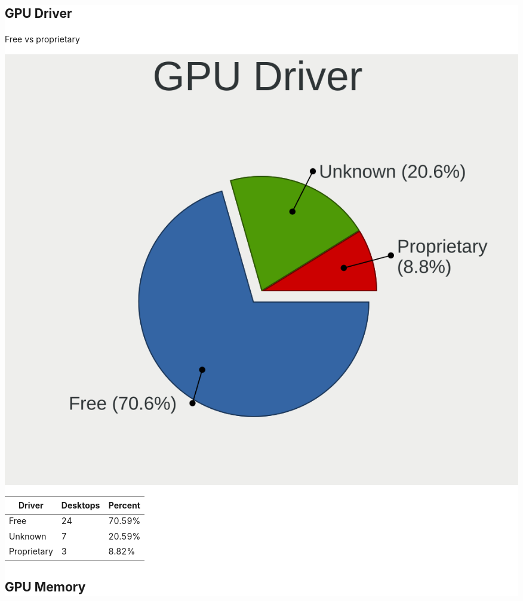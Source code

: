 GPU Driver
----------

Free vs proprietary

![GPU Driver](./images/pie_chart/gpu_driver.svg)


| Driver      | Desktops | Percent |
|-------------|----------|---------|
| Free        | 24       | 70.59%  |
| Unknown     | 7        | 20.59%  |
| Proprietary | 3        | 8.82%   |

GPU Memory
----------
